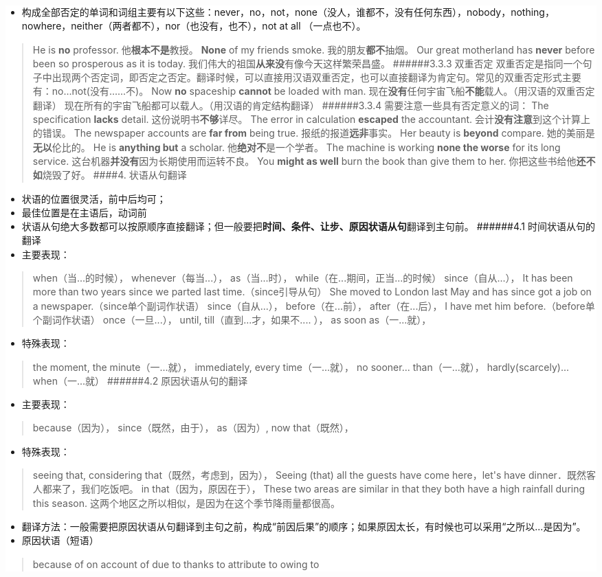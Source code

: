 - 构成全部否定的单词和词组主要有以下这些：never，no，not，none（没人，谁都不，没有任何东西），nobody，nothing，nowhere，neither（两者都不），nor（也没有，也不），not at all （一点也不）。
> He is **no** professor. 他**根本不是**教授。
> **None** of my friends smoke. 我的朋友**都不**抽烟。
> Our great motherland has **never** before been so prosperous as it is today. 我们伟大的祖国**从来没**有像今天这样繁荣昌盛。
######3.3.3 双重否定
> 双重否定是指同一个句子中出现两个否定词，即否定之否定。翻译时候，可以直接用汉语双重否定，也可以直接翻译为肯定句。常见的双重否定形式主要有：no...not(没有......不)。
>Now **no** spaceship **cannot** be loaded with man.
现在**没有**任何宇宙飞船**不能**载人。（用汉语的双重否定翻译）
现在所有的宇宙飞船都可以载人。（用汉语的肯定结构翻译）
######3.3.4 需要注意一些具有否定意义的词：
> The specification **lacks** detail. 这份说明书**不够**详尽。
 The error in calculation **escaped** the accountant. 会计**没有注意**到这个计算上的错误。
The newspaper accounts are **far from** being true. 报纸的报道**远非**事实。
Her beauty is **beyond** compare. 她的美丽是**无以**伦比的。
He is **anything but** a scholar. 他**绝对不**是一个学者。
The machine is working **none the worse** for its long service. 这台机器**并没有**因为长期使用而运转不良。
You **might as well** burn the book than give them to her. 你把这些书给他**还不如**烧毁了好。
####4. 状语从句翻译
- 状语的位置很灵活，前中后均可；
- 最佳位置是在主语后，动词前
- 状语从句绝大多数都可以按原顺序直接翻译；但一般要把**时间、条件、让步、原因状语从句**翻译到主句前。
######4.1 时间状语从句的翻译
- 主要表现：
>when（当...的时候），
whenever（每当...），
as（当...时），
while（在...期间，正当...的时候）
since（自从...），
It has been more than two years since we parted last time.（since引导从句）
She moved to London last May and has since got a job on a newspaper.（since单个副词作状语）
since（自从...），
before（在...前），
after（在...后），
I have met him before.（before单个副词作状语）
>once（一旦...），
until, till（直到...才，如果不.... ），
as soon as（一...就），
- 特殊表现：
>the moment, the minute（一...就），
immediately, every time（一...就），
no sooner... than（一...就），
hardly(scarcely)... when（一...就）
######4.2 原因状语从句的翻译
- 主要表现：
> because（因为），
since（既然，由于），
as（因为）,
now that（既然），
- 特殊表现：
> seeing that, considering that（既然，考虑到，因为），
Seeing (that) all the guests have come here，let's have dinner．既然客人都来了，我们吃饭吧。
in that（因为，原因在于），
These two areas are similar in that they both have a high rainfall during this season. 
这两个地区之所以相似，是因为在这个季节降雨量都很高。
- 翻译方法：一般需要把原因状语从句翻译到主句之前，构成“前因后果”的顺序；如果原因太长，有时候也可以采用“之所以...是因为”。
- 原因状语（短语）
>because of
on account of
due to 
thanks to
attribute to
owing to